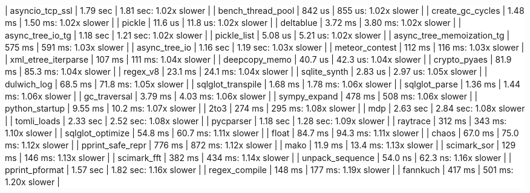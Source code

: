 | asyncio_tcp_ssl           | 1.79 sec                                               | 1.81 sec: 1.02x slower                                                 |
| bench_thread_pool         | 842 us                                                 | 855 us: 1.02x slower                                                   |
| create_gc_cycles          | 1.48 ms                                                | 1.50 ms: 1.02x slower                                                  |
| pickle                    | 11.6 us                                                | 11.8 us: 1.02x slower                                                  |
| deltablue                 | 3.72 ms                                                | 3.80 ms: 1.02x slower                                                  |
| async_tree_io_tg          | 1.18 sec                                               | 1.21 sec: 1.02x slower                                                 |
| pickle_list               | 5.08 us                                                | 5.21 us: 1.02x slower                                                  |
| async_tree_memoization_tg | 575 ms                                                 | 591 ms: 1.03x slower                                                   |
| async_tree_io             | 1.16 sec                                               | 1.19 sec: 1.03x slower                                                 |
| meteor_contest            | 112 ms                                                 | 116 ms: 1.03x slower                                                   |
| xml_etree_iterparse       | 107 ms                                                 | 111 ms: 1.04x slower                                                   |
| deepcopy_memo             | 40.7 us                                                | 42.3 us: 1.04x slower                                                  |
| crypto_pyaes              | 81.9 ms                                                | 85.3 ms: 1.04x slower                                                  |
| regex_v8                  | 23.1 ms                                                | 24.1 ms: 1.04x slower                                                  |
| sqlite_synth              | 2.83 us                                                | 2.97 us: 1.05x slower                                                  |
| dulwich_log               | 68.5 ms                                                | 71.8 ms: 1.05x slower                                                  |
| sqlglot_transpile         | 1.68 ms                                                | 1.78 ms: 1.06x slower                                                  |
| sqlglot_parse             | 1.36 ms                                                | 1.44 ms: 1.06x slower                                                  |
| gc_traversal              | 3.79 ms                                                | 4.03 ms: 1.06x slower                                                  |
| sympy_expand              | 478 ms                                                 | 508 ms: 1.06x slower                                                   |
| python_startup            | 9.55 ms                                                | 10.2 ms: 1.07x slower                                                  |
| 2to3                      | 274 ms                                                 | 295 ms: 1.08x slower                                                   |
| mdp                       | 2.63 sec                                               | 2.84 sec: 1.08x slower                                                 |
| tomli_loads               | 2.33 sec                                               | 2.52 sec: 1.08x slower                                                 |
| pycparser                 | 1.18 sec                                               | 1.28 sec: 1.09x slower                                                 |
| raytrace                  | 312 ms                                                 | 343 ms: 1.10x slower                                                   |
| sqlglot_optimize          | 54.8 ms                                                | 60.7 ms: 1.11x slower                                                  |
| float                     | 84.7 ms                                                | 94.3 ms: 1.11x slower                                                  |
| chaos                     | 67.0 ms                                                | 75.0 ms: 1.12x slower                                                  |
| pprint_safe_repr          | 776 ms                                                 | 872 ms: 1.12x slower                                                   |
| mako                      | 11.9 ms                                                | 13.4 ms: 1.13x slower                                                  |
| scimark_sor               | 129 ms                                                 | 146 ms: 1.13x slower                                                   |
| scimark_fft               | 382 ms                                                 | 434 ms: 1.14x slower                                                   |
| unpack_sequence           | 54.0 ns                                                | 62.3 ns: 1.16x slower                                                  |
| pprint_pformat            | 1.57 sec                                               | 1.82 sec: 1.16x slower                                                 |
| regex_compile             | 148 ms                                                 | 177 ms: 1.19x slower                                                   |
| fannkuch                  | 417 ms                                                 | 501 ms: 1.20x slower                                                   |